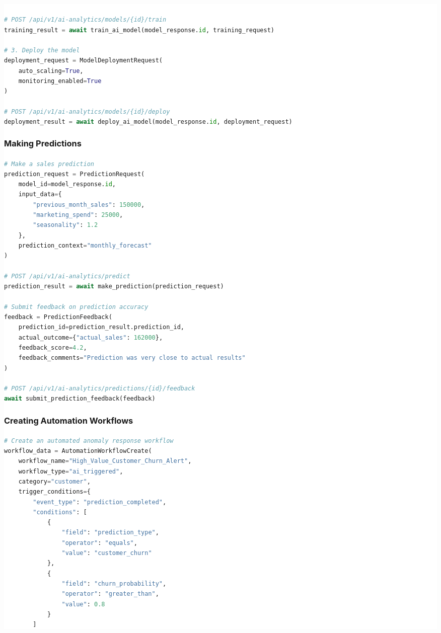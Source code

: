 ```python

# POST /api/v1/ai-analytics/models/{id}/train
training_result = await train_ai_model(model_response.id, training_request)

# 3. Deploy the model
deployment_request = ModelDeploymentRequest(
    auto_scaling=True,
    monitoring_enabled=True
)

# POST /api/v1/ai-analytics/models/{id}/deploy
deployment_result = await deploy_ai_model(model_response.id, deployment_request)
```

### Making Predictions
```python
# Make a sales prediction
prediction_request = PredictionRequest(
    model_id=model_response.id,
    input_data={
        "previous_month_sales": 150000,
        "marketing_spend": 25000,
        "seasonality": 1.2
    },
    prediction_context="monthly_forecast"
)

# POST /api/v1/ai-analytics/predict
prediction_result = await make_prediction(prediction_request)

# Submit feedback on prediction accuracy
feedback = PredictionFeedback(
    prediction_id=prediction_result.prediction_id,
    actual_outcome={"actual_sales": 162000},
    feedback_score=4.2,
    feedback_comments="Prediction was very close to actual results"
)

# POST /api/v1/ai-analytics/predictions/{id}/feedback
await submit_prediction_feedback(feedback)
```

### Creating Automation Workflows
```python
# Create an automated anomaly response workflow
workflow_data = AutomationWorkflowCreate(
    workflow_name="High_Value_Customer_Churn_Alert",
    workflow_type="ai_triggered",
    category="customer",
    trigger_conditions={
        "event_type": "prediction_completed",
        "conditions": [
            {
                "field": "prediction_type",
                "operator": "equals",
                "value": "customer_churn"
            },
            {
                "field": "churn_probability",
                "operator": "greater_than",
                "value": 0.8
            }
        ]
```